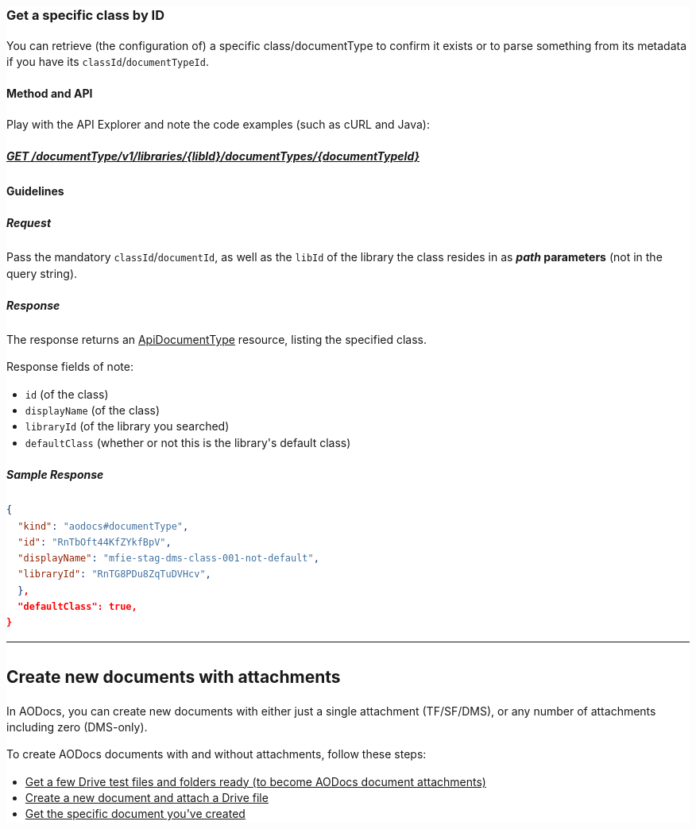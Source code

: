 ### Get a specific class by ID

You can retrieve (the configuration of) a specific class/documentType to confirm it exists or to parse something from its metadata if you have its `classId`/`documentTypeId`.

#### Method and API

Play with the API Explorer and note the code examples (such as cURL and Java):

##### [GET /documentType/v1/libraries/{libId}/documentTypes/{documentTypeId}](https://api.aodocs-staging.com/docs/aodocs-staging.altirnao.com/1/routes/documentType/v1/libraries/%7BlibId%7D/documentTypes/%7BdocumentTypeId%7D/get)

#### Guidelines

##### Request

Pass the mandatory ````classId````/````documentId````, as well as the ````libId```` of the library the class resides in as **_path_ parameters** (not in the query string).

##### Response

The response returns an [ApiDocumentType](https://api.aodocs-staging.com/docs/aodocs-staging.altirnao.com/1/types/ApiDocumentType) resource, listing the specified class.

Response fields of note:

*   ```id``` (of the class)
*   ```displayName``` (of the class)
*   ```libraryId``` (of the library you searched)
*   ```defaultClass``` (whether or not this is the library's default class)

##### Sample Response

```json
{
  "kind": "aodocs#documentType",
  "id": "RnTbOft44KfZYkfBpV",
  "displayName": "mfie-stag-dms-class-001-not-default",
  "libraryId": "RnTG8PDu8ZqTuDVHcv",
  },
  "defaultClass": true,
}
```
---

## Create new documents with attachments

In AODocs, you can create new documents with either just a single attachment (TF/SF/DMS), or any number of attachments including zero (DMS-only).

To create AODocs documents with and without attachments, follow these steps:

* [Get a few Drive test files and folders ready (to become AODocs document attachments)](#heading=h.x1k4y4foz0cu)
* [Create a new document and attach a Drive file](#heading=h.vllmj75wrdzj)
* [Get the specific document you've created](https://docs.google.com/document/d/1_xHBm2TSTJU7u3eL1BNo0thYiFlQPGDD3cLTN_ZemrA/edit#heading=h.g9k67owiq7yi)
